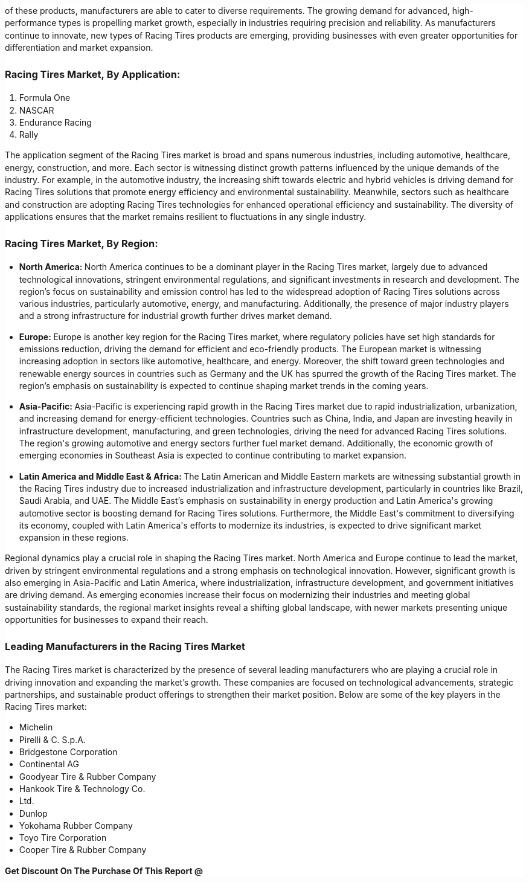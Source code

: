 of these products, manufacturers are able to cater to diverse requirements. The growing demand for advanced, high-performance types is propelling market growth, especially in industries requiring precision and reliability. As manufacturers continue to innovate, new types of Racing Tires products are emerging, providing businesses with even greater opportunities for differentiation and market expansion.</p><h3>Racing Tires Market,&nbsp;By Application:</h3><ol><li>Formula One<li> NASCAR<li> Endurance Racing<li> Rally</li></ol><p>The application segment of the Racing Tires market is broad and spans numerous industries, including automotive, healthcare, energy, construction, and more. Each sector is witnessing distinct growth patterns influenced by the unique demands of the industry. For example, in the automotive industry, the increasing shift towards electric and hybrid vehicles is driving demand for Racing Tires solutions that promote energy efficiency and environmental sustainability. Meanwhile, sectors such as healthcare and construction are adopting Racing Tires technologies for enhanced operational efficiency and sustainability. The diversity of applications ensures that the market remains resilient to fluctuations in any single industry.</p><h3>Racing Tires Market, By Region:</h3><ul><li><p><strong>North America:&nbsp;</strong>North America continues to be a dominant player in the Racing Tires market, largely due to advanced technological innovations, stringent environmental regulations, and significant investments in research and development. The region&rsquo;s focus on sustainability and emission control has led to the widespread adoption of Racing Tires solutions across various industries, particularly automotive, energy, and manufacturing. Additionally, the presence of major industry players and a strong infrastructure for industrial growth further drives market demand.</p></li><li><p><strong><strong>Europe:&nbsp;</strong></strong>Europe is another key region for the Racing Tires market, where regulatory policies have set high standards for emissions reduction, driving the demand for efficient and eco-friendly products. The European market is witnessing increasing adoption in sectors like automotive, healthcare, and energy. Moreover, the shift toward green technologies and renewable energy sources in countries such as Germany and the UK has spurred the growth of the Racing Tires market. The region&rsquo;s emphasis on sustainability is expected to continue shaping market trends in the coming years.</p></li><li><p><strong><strong>Asia-Pacific:&nbsp;</strong></strong>Asia-Pacific is experiencing rapid growth in the Racing Tires market due to rapid industrialization, urbanization, and increasing demand for energy-efficient technologies. Countries such as China, India, and Japan are investing heavily in infrastructure development, manufacturing, and green technologies, driving the need for advanced Racing Tires solutions. The region's growing automotive and energy sectors further fuel market demand. Additionally, the economic growth of emerging economies in Southeast Asia is expected to continue contributing to market expansion.</p></li><li><p><strong><strong>Latin America and Middle East &amp; Africa:&nbsp;</strong></strong>The Latin American and Middle Eastern markets are witnessing substantial growth in the Racing Tires industry due to increased industrialization and infrastructure development, particularly in countries like Brazil, Saudi Arabia, and UAE. The Middle East&rsquo;s emphasis on sustainability in energy production and Latin America's growing automotive sector is boosting demand for Racing Tires solutions. Furthermore, the Middle East's commitment to diversifying its economy, coupled with Latin America's efforts to modernize its industries, is expected to drive significant market expansion in these regions.</p></li></ul><p>Regional dynamics play a crucial role in shaping the Racing Tires market. North America and Europe continue to lead the market, driven by stringent environmental regulations and a strong emphasis on technological innovation. However, significant growth is also emerging in Asia-Pacific and Latin America, where industrialization, infrastructure development, and government initiatives are driving demand. As emerging economies increase their focus on modernizing their industries and meeting global sustainability standards, the regional market insights reveal a shifting global landscape, with newer markets presenting unique opportunities for businesses to expand their reach.</p><h3><strong>Leading Manufacturers in the Racing Tires Market</strong></h3><p>The Racing Tires market is characterized by the presence of several leading manufacturers who are playing a crucial role in driving innovation and expanding the market&rsquo;s growth. These companies are focused on technological advancements, strategic partnerships, and sustainable product offerings to strengthen their market position. Below are some of the key players in the Racing Tires market:</p></div><div class="article-main__content" data-test-id="publishing-text-block"><ul><li><span class="">Michelin<li> Pirelli & C. S.p.A.<li> Bridgestone Corporation<li> Continental AG<li> Goodyear Tire & Rubber Company<li> Hankook Tire & Technology Co.<li> Ltd.<li> Dunlop<li> Yokohama Rubber Company<li> Toyo Tire Corporation<li> Cooper Tire & Rubber Company</span></li></ul></div><div class="article-main__content" data-test-id="publishing-text-block"><p><span class="font-[700]"><strong>Get Discount On The Purchase Of This Report @</strong>